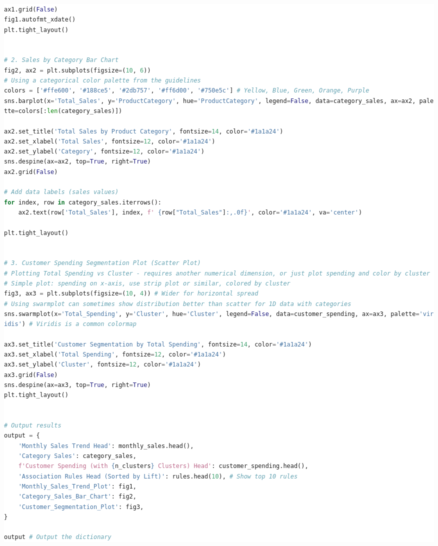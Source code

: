 ```python
ax1.grid(False)
fig1.autofmt_xdate()
plt.tight_layout()


# 2. Sales by Category Bar Chart
fig2, ax2 = plt.subplots(figsize=(10, 6))
# Using a categorical color palette from the guidelines
colors = ['#ffe600', '#188ce5', '#2db757', '#ff6d00', '#750e5c'] # Yellow, Blue, Green, Orange, Purple
sns.barplot(x='Total_Sales', y='ProductCategory', hue='ProductCategory', legend=False, data=category_sales, ax=ax2, palette=colors[:len(category_sales)])

ax2.set_title('Total Sales by Product Category', fontsize=14, color='#1a1a24')
ax2.set_xlabel('Total Sales', fontsize=12, color='#1a1a24')
ax2.set_ylabel('Category', fontsize=12, color='#1a1a24')
sns.despine(ax=ax2, top=True, right=True)
ax2.grid(False)

# Add data labels (sales values)
for index, row in category_sales.iterrows():
    ax2.text(row['Total_Sales'], index, f' {row["Total_Sales"]:,.0f}', color='#1a1a24', va='center')

plt.tight_layout()


# 3. Customer Spending Segmentation Plot (Scatter Plot)
# Plotting Total Spending vs Cluster - requires another numerical dimension, or just plot spending and color by cluster
# Simple plot: spending on x-axis, use strip plot or similar, colored by cluster
fig3, ax3 = plt.subplots(figsize=(10, 4)) # Wider for horizontal spread
# Using swarmplot can sometimes show distribution better than scatter for 1D data with categories
sns.swarmplot(x='Total_Spending', y='Cluster', hue='Cluster', legend=False, data=customer_spending, ax=ax3, palette='viridis') # Viridis is a common colormap

ax3.set_title('Customer Segmentation by Total Spending', fontsize=14, color='#1a1a24')
ax3.set_xlabel('Total Spending', fontsize=12, color='#1a1a24')
ax3.set_ylabel('Cluster', fontsize=12, color='#1a1a24')
ax3.grid(False)
sns.despine(ax=ax3, top=True, right=True)
plt.tight_layout()


# Output results
output = {
    'Monthly Sales Trend Head': monthly_sales.head(),
    'Category Sales': category_sales,
    f'Customer Spending (with {n_clusters} Clusters) Head': customer_spending.head(),
    'Association Rules Head (Sorted by Lift)': rules.head(10), # Show top 10 rules
    'Monthly_Sales_Trend_Plot': fig1,
    'Category_Sales_Bar_Chart': fig2,
    'Customer_Segmentation_Plot': fig3,
}

output # Output the dictionary
```
